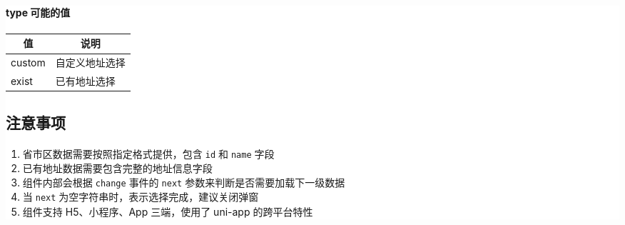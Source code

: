 #### type 可能的值

| 值 | 说明 |
|--|--|
| custom | 自定义地址选择 |
| exist | 已有地址选择 |

## 注意事项

1. 省市区数据需要按照指定格式提供，包含 `id` 和 `name` 字段
2. 已有地址数据需要包含完整的地址信息字段
3. 组件内部会根据 `change` 事件的 `next` 参数来判断是否需要加载下一级数据
4. 当 `next` 为空字符串时，表示选择完成，建议关闭弹窗
5. 组件支持 H5、小程序、App 三端，使用了 uni-app 的跨平台特性